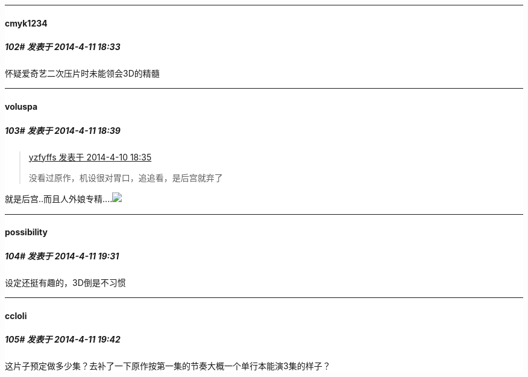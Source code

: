 





*****

####  cmyk1234  
##### 102#       发表于 2014-4-11 18:33




怀疑爱奇艺二次压片时未能领会3D的精髓







*****

####  voluspa  
##### 103#       发表于 2014-4-11 18:39



<blockquote><a href="httphttps://bbs.saraba1st.com/2b/forum.php?mod=redirect&amp;goto=findpost&amp;pid=25042010&amp;ptid=1014335" target="_blank">yzfyffs 发表于 2014-4-10 18:35</a>

没看过原作，机设很对胃口，追追看，是后宫就弃了</blockquote>
就是后宫..而且人外娘专精....<img src="https://static.saraba1st.com/image/smiley/goose/186.gif" referrerpolicy="no-referrer">







*****

####  possibility  
##### 104#       发表于 2014-4-11 19:31




设定还挺有趣的，3D倒是不习惯







*****

####  ccloli  
##### 105#       发表于 2014-4-11 19:42




这片子预定做多少集？去补了一下原作按第一集的节奏大概一个单行本能演3集的样子？


